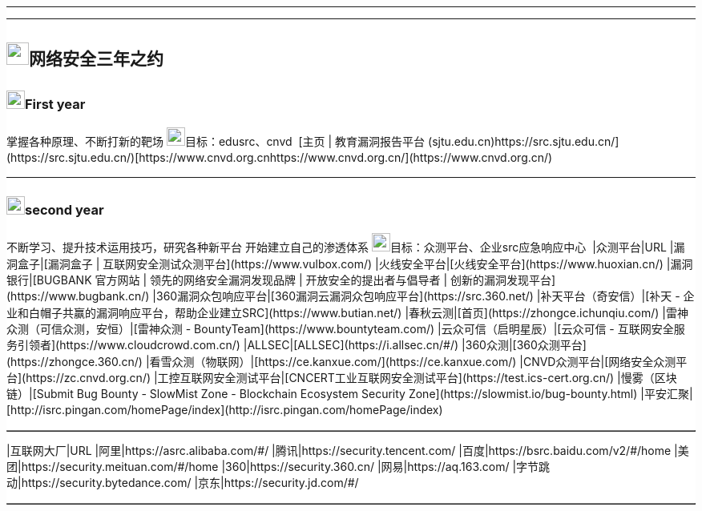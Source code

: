 

---


---


> 
<h2><img alt="" height="28" src="https://img-blog.csdnimg.cn/0797a1b4a28e49479db240e038a7969d.png" width="28"/>网络安全三年之约</h2>
<h3><img alt="" height="23" src="https://img-blog.csdnimg.cn/0052aabacbb147b482912c9fe1950f56.png" width="23"/>First year </h3>
掌握各种原理、不断打新的靶场
<img alt="" height="23" src="https://img-blog.csdnimg.cn/6b308c9501174788aa24fa4e5ea8fdd2.png" width="23"/>目标：edusrc、cnvd 
[主页 | 教育漏洞报告平台 (sjtu.edu.cn)<img alt="" src="https://csdnimg.cn/release/blog_editor_html/release2.2.1/ckeditor/plugins/CsdnLink/icons/icon-default.png?t=MBR7"/>https://src.sjtu.edu.cn/](https://src.sjtu.edu.cn/)[https://www.cnvd.org.cn<img alt="" src="https://csdnimg.cn/release/blog_editor_html/release2.2.1/ckeditor/plugins/CsdnLink/icons/icon-default.png?t=MBR7"/>https://www.cnvd.org.cn/](https://www.cnvd.org.cn/)
<hr/>
<h3><img alt="" height="23" src="https://img-blog.csdnimg.cn/8439bb91fdfb4e739bacba4c96b9fb17.png" width="23"/>second year </h3>
不断学习、提升技术运用技巧，研究各种新平台
开始建立自己的渗透体系
<img alt="" height="23" src="https://img-blog.csdnimg.cn/3bc7983d3bac437fbcf8b3530e3ec8d3.png" width="23"/>目标：众测平台、企业src应急响应中心 
<table border="1" cellpadding="1" cellspacing="1"><tbody>|众测平台|URL
|漏洞盒子|[漏洞盒子 | 互联网安全测试众测平台](https://www.vulbox.com/)
|火线安全平台|[火线安全平台](https://www.huoxian.cn/)
|漏洞银行|[BUGBANK 官方网站 | 领先的网络安全漏洞发现品牌 | 开放安全的提出者与倡导者 | 创新的漏洞发现平台](https://www.bugbank.cn/)
|360漏洞众包响应平台|[360漏洞云漏洞众包响应平台](https://src.360.net/)
|补天平台（奇安信）|[补天 - 企业和白帽子共赢的漏洞响应平台，帮助企业建立SRC](https://www.butian.net/)
|春秋云测|[首页](https://zhongce.ichunqiu.com/)
|雷神众测（可信众测，安恒）|[雷神众测 - BountyTeam](https://www.bountyteam.com/)
|云众可信（启明星辰）|[云众可信 - 互联网安全服务引领者](https://www.cloudcrowd.com.cn/)
|ALLSEC|[ALLSEC](https://i.allsec.cn/#/)
|360众测|[360众测平台](https://zhongce.360.cn/)
|看雪众测（物联网）|[https://ce.kanxue.com/](https://ce.kanxue.com/)
|CNVD众测平台|[网络安全众测平台](https://zc.cnvd.org.cn/)
|工控互联网安全测试平台|[CNCERT工业互联网安全测试平台](https://test.ics-cert.org.cn/)
|慢雾（区块链）|[Submit Bug Bounty - SlowMist Zone - Blockchain Ecosystem Security Zone](https://slowmist.io/bug-bounty.html)
|平安汇聚|[http://isrc.pingan.com/homePage/index](http://isrc.pingan.com/homePage/index)
</tbody></table>


<table border="1" cellpadding="1" cellspacing="1"><tbody>|互联网大厂|URL
|阿里|https://asrc.alibaba.com/#/
|腾讯|https://security.tencent.com/
|百度|https://bsrc.baidu.com/v2/#/home
|美团|https://security.meituan.com/#/home
|360|https://security.360.cn/
|网易|https://aq.163.com/
|字节跳动|https://security.bytedance.com/
|京东|https://security.jd.com/#/